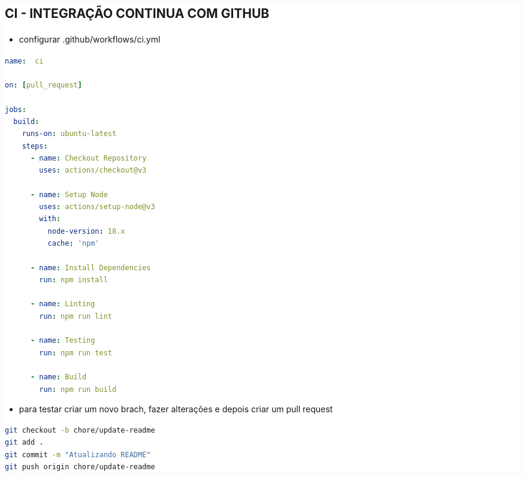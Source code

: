 ## CI - INTEGRAÇÃO CONTINUA COM GITHUB
- configurar .github/workflows/ci.yml
```yaml
name:  ci

on: [pull_request]

jobs:
  build:
    runs-on: ubuntu-latest
    steps:
      - name: Checkout Repository
        uses: actions/checkout@v3

      - name: Setup Node
        uses: actions/setup-node@v3
        with:
          node-version: 18.x
          cache: 'npm'

      - name: Install Dependencies
        run: npm install

      - name: Linting
        run: npm run lint

      - name: Testing
        run: npm run test

      - name: Build
        run: npm run build
```
- para testar criar um novo brach, fazer alterações e depois criar um pull request
```bash
git checkout -b chore/update-readme
git add .
git commit -m "Atualizando README"
git push origin chore/update-readme
```

